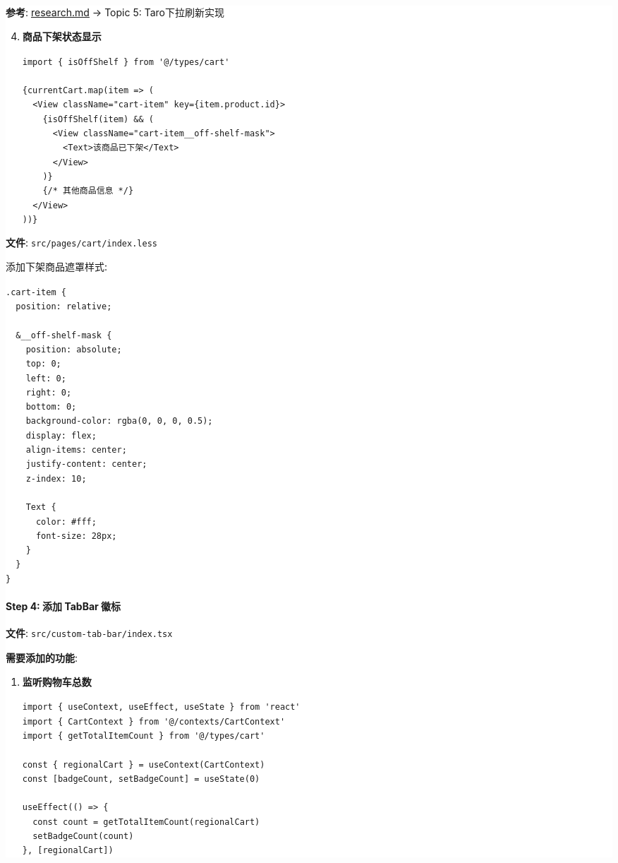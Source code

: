    **参考**: [research.md](./research.md) → Topic 5: Taro下拉刷新实现

4. **商品下架状态显示**
   ```tsx
   import { isOffShelf } from '@/types/cart'

   {currentCart.map(item => (
     <View className="cart-item" key={item.product.id}>
       {isOffShelf(item) && (
         <View className="cart-item__off-shelf-mask">
           <Text>该商品已下架</Text>
         </View>
       )}
       {/* 其他商品信息 */}
     </View>
   ))}
   ```

**文件**: `src/pages/cart/index.less`

添加下架商品遮罩样式:
```less
.cart-item {
  position: relative;

  &__off-shelf-mask {
    position: absolute;
    top: 0;
    left: 0;
    right: 0;
    bottom: 0;
    background-color: rgba(0, 0, 0, 0.5);
    display: flex;
    align-items: center;
    justify-content: center;
    z-index: 10;

    Text {
      color: #fff;
      font-size: 28px;
    }
  }
}
```

#### Step 4: 添加 TabBar 徽标

**文件**: `src/custom-tab-bar/index.tsx`

**需要添加的功能**:

1. **监听购物车总数**
   ```tsx
   import { useContext, useEffect, useState } from 'react'
   import { CartContext } from '@/contexts/CartContext'
   import { getTotalItemCount } from '@/types/cart'

   const { regionalCart } = useContext(CartContext)
   const [badgeCount, setBadgeCount] = useState(0)

   useEffect(() => {
     const count = getTotalItemCount(regionalCart)
     setBadgeCount(count)
   }, [regionalCart])
   ```
